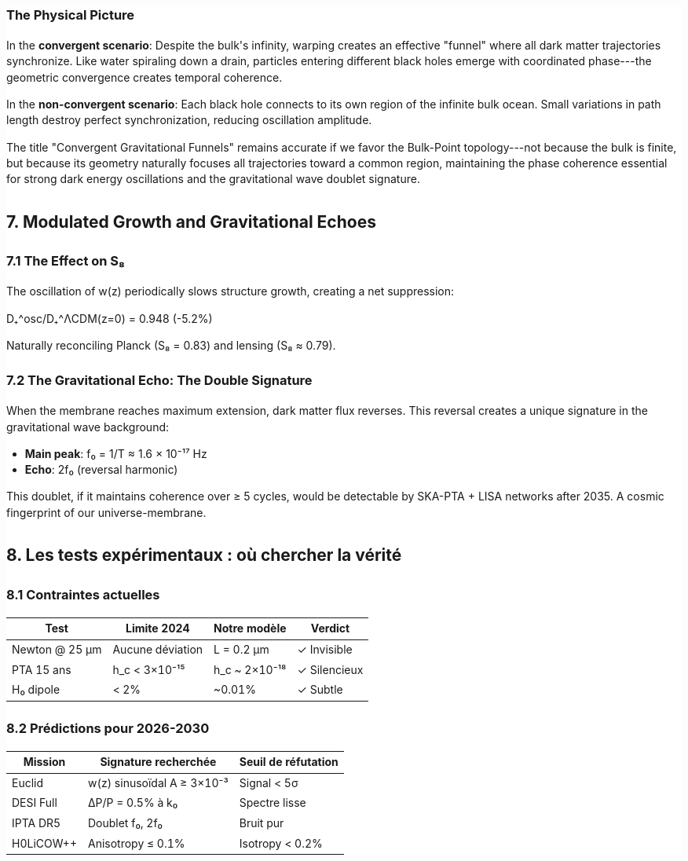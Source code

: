 ### The Physical Picture

In the **convergent scenario**: Despite the bulk's infinity, warping creates an effective "funnel" where all dark matter trajectories synchronize. Like water spiraling down a drain, particles entering different black holes emerge with coordinated phase---the geometric convergence creates temporal coherence.

In the **non-convergent scenario**: Each black hole connects to its own region of the infinite bulk ocean. Small variations in path length destroy perfect synchronization, reducing oscillation amplitude.

The title "Convergent Gravitational Funnels" remains accurate if we favor the Bulk-Point topology---not because the bulk is finite, but because its geometry naturally focuses all trajectories toward a common region, maintaining the phase coherence essential for strong dark energy oscillations and the gravitational wave doublet signature.

## 7. Modulated Growth and Gravitational Echoes

### 7.1 The Effect on S₈

The oscillation of w(z) periodically slows structure growth, creating a net suppression:

D₊^osc/D₊^ΛCDM(z=0) = 0.948 (-5.2%)

Naturally reconciling Planck (S₈ = 0.83) and lensing (S₈ ≈ 0.79).

### 7.2 The Gravitational Echo: The Double Signature

When the membrane reaches maximum extension, dark matter flux reverses. This reversal creates a unique signature in the gravitational wave background:

- **Main peak**: f₀ = 1/T ≈ 1.6 × 10⁻¹⁷ Hz
- **Echo**: 2f₀ (reversal harmonic)

This doublet, if it maintains coherence over ≥ 5 cycles, would be detectable by SKA-PTA + LISA networks after 2035. A cosmic fingerprint of our universe-membrane.

## 8. Les tests expérimentaux : où chercher la vérité

### 8.1 Contraintes actuelles

| Test | Limite 2024 | Notre modèle | Verdict |
|------|-------------|--------------|---------|
| Newton @ 25 μm | Aucune déviation | L = 0.2 μm | ✓ Invisible |
| PTA 15 ans | h_c < 3×10⁻¹⁵ | h_c ~ 2×10⁻¹⁸ | ✓ Silencieux |
| H₀ dipole | < 2% | ~0.01% | ✓ Subtle |

### 8.2 Prédictions pour 2026-2030

| Mission | Signature recherchée | Seuil de réfutation |
|---------|---------------------|---------------------|
| Euclid | w(z) sinusoïdal A ≥ 3×10⁻³ | Signal < 5σ |
| DESI Full | ΔP/P = 0.5% à k₀ | Spectre lisse |
| IPTA DR5 | Doublet f₀, 2f₀ | Bruit pur |
| H0LiCOW++ | Anisotropy ≤ 0.1% | Isotropy < 0.2% |
